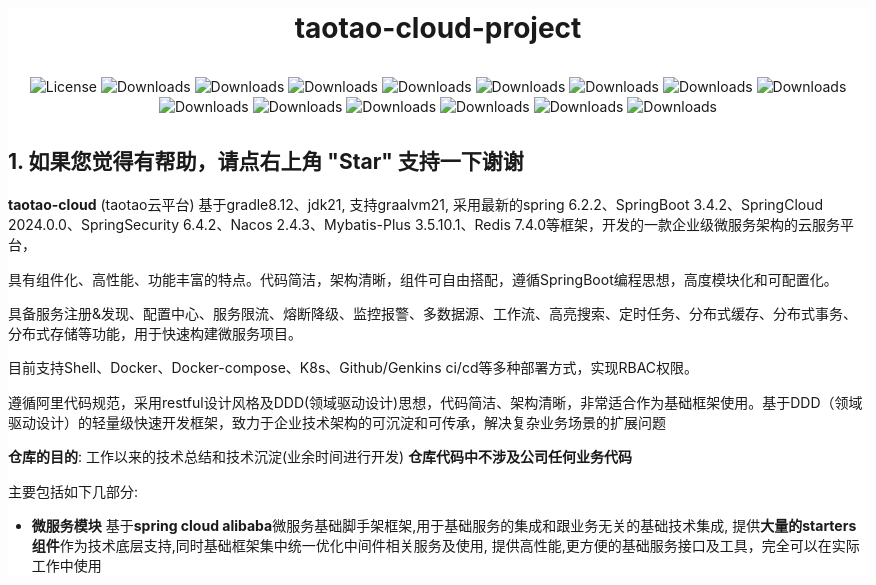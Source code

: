 # <p align="center"><strong> taotao-cloud-project </strong></p>

[comment]: <> (# <center>**taotao-cloud-project**</center>)

<p align="center">
  <img src="https://img.shields.io/badge/license-Apache%202-green" alt="License"/>
  <img src="https://img.shields.io/badge/taotao--cloud--project-2025.03-red" alt="Downloads"/>
  <img src="https://img.shields.io/badge/spring-6.2.2-red" alt="Downloads"/>
  <img src="https://img.shields.io/badge/spring_boot-3.4.2-orange" alt="Downloads"/>
  <img src="https://img.shields.io/badge/spring_cloud-2024.0.0-yellowgree" alt="Downloads"/>
  <img src="https://img.shields.io/badge/spring_cloud_alibaba-2023.0.3.2-blue" alt="Downloads"/>
  <img src="https://img.shields.io/badge/spring_cloud_tencent-2.0.0.0--2022.0.5-orange" alt="Downloads"/>
  <img src="https://img.shields.io/badge/netty-4.1.117.Final-blue" alt="Downloads"/>
  <img src="https://img.shields.io/badge/spring_security-6.4.2-brightgreen" alt="Downloads"/>
  <img src="https://img.shields.io/badge/elasticsearch-8.17.1-green" alt="Downloads"/>
  <img src="https://img.shields.io/badge/mybatis_plus-3.5.10.1-yellow" alt="Downloads"/>
  <img src="https://img.shields.io/badge/knife4j-4.5.0-brightgreen" alt="Downloads"/>
  <img src="https://img.shields.io/badge/swagger-3.0.0-red" alt="Downloads"/>
  <img src="https://img.shields.io/badge/redisson-3.44.0-lightgrey" alt="Downloads"/>
  <img src="https://img.shields.io/badge/hutool-6.0.0--M19-gree" alt="Downloads"/>
</p>

## 1. 如果您觉得有帮助，请点右上角 "Star" 支持一下谢谢

**taotao-cloud** (taotao云平台) 基于gradle8.12、jdk21, 支持graalvm21, 采用最新的spring 6.2.2、SpringBoot 3.4.2、SpringCloud 2024.0.0、SpringSecurity 6.4.2、Nacos 2.4.3、Mybatis-Plus 3.5.10.1、Redis 7.4.0等框架，开发的一款企业级微服务架构的云服务平台， 

具有组件化、高性能、功能丰富的特点。代码简洁，架构清晰，组件可自由搭配，遵循SpringBoot编程思想，高度模块化和可配置化。

具备服务注册&发现、配置中心、服务限流、熔断降级、监控报警、多数据源、工作流、高亮搜索、定时任务、分布式缓存、分布式事务、分布式存储等功能，用于快速构建微服务项目。

目前支持Shell、Docker、Docker-compose、K8s、Github/Genkins ci/cd等多种部署方式，实现RBAC权限。 

遵循阿里代码规范，采用restful设计风格及DDD(领域驱动设计)思想，代码简洁、架构清晰，非常适合作为基础框架使用。基于DDD（领域驱动设计）的轻量级快速开发框架，致力于企业技术架构的可沉淀和可传承，解决复杂业务场景的扩展问题

**仓库的目的**: 工作以来的技术总结和技术沉淀(业余时间进行开发) **仓库代码中不涉及公司任何业务代码**

主要包括如下几部分:

- **微服务模块** 基于**spring cloud alibaba**微服务基础脚手架框架,用于基础服务的集成和跟业务无关的基础技术集成,
  提供**大量的starters组件**作为技术底层支持,同时基础框架集中统一优化中间件相关服务及使用,
  提供高性能,更方便的基础服务接口及工具，完全可以在实际工作中使用


[comment]: <> (    <tr>)
[comment]: <> (        <td><img alt="日志中心02" src="https://gitee.com/zlt2000/images/raw/master/%E6%97%A5%E5%BF%97%E4%B8%AD%E5%BF%8302.png"/></td>)
[comment]: <> (        <td><img alt="慢查询sql" src="https://gitee.com/zlt2000/images/raw/master/%E6%85%A2%E6%9F%A5%E8%AF%A2sql.png"/></td>)
[comment]: <> (    </tr>)
[comment]: <> (    <tr>)
[comment]: <> (        <td><img alt="nacos-discovery" src="https://gitee.com/zlt2000/images/raw/master/nacos-discovery.png"/></td>)
[comment]: <> (        <td><img alt="应用吞吐量监控" src="https://gitee.com/zlt2000/images/raw/master/%E5%BA%94%E7%94%A8%E5%90%9E%E5%90%90%E9%87%8F%E7%9B%91%E6%8E%A7.png"/></td>)
[comment]: <> (    </tr>)